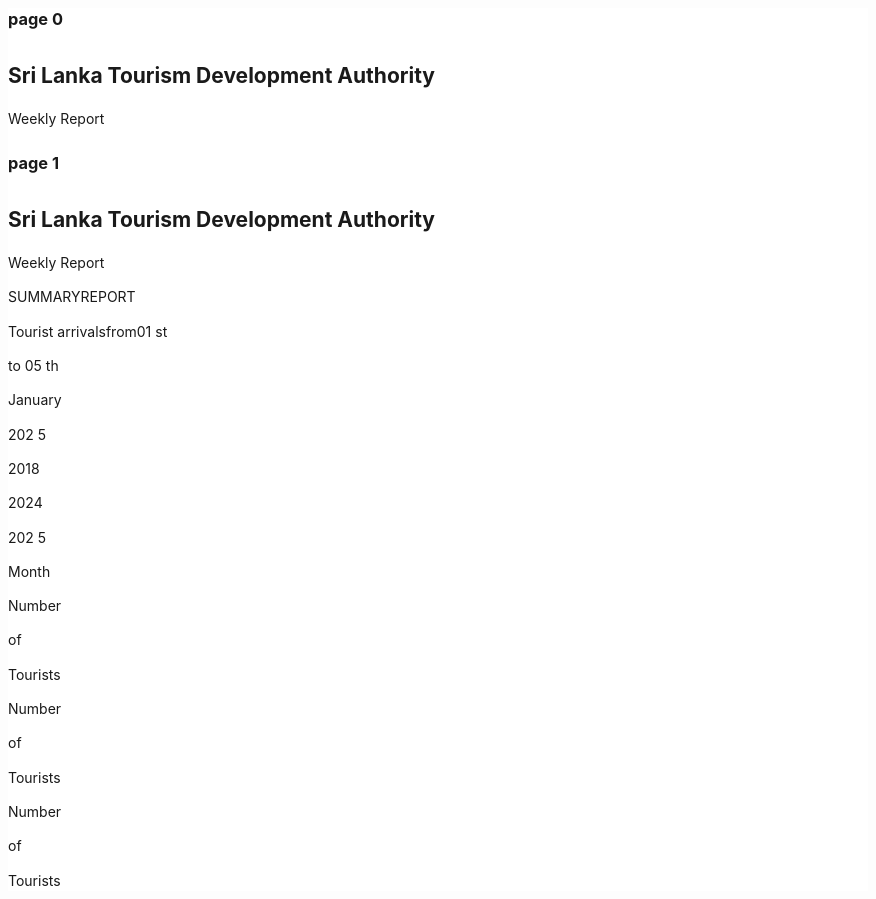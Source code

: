 ### page 0
 
Sri Lanka Tourism Development Authority 
-
 
Weekly Report
 

### page 1
 
Sri Lanka Tourism Development Authority 
-
 
Weekly Report
 
SUMMARYREPORT 
 
Tourist arrivalsfrom01
st
 
to 
05
th
 
January
 
202
5
 
 
 
 
 
 
2018
 
2024
 
202
5
 
 
 
Month
 
Number
 
 
of 
 
Tourists
 
Number 
 
of 
 
Tourists
 
Number
 
 
of 
 
Tourists
 
